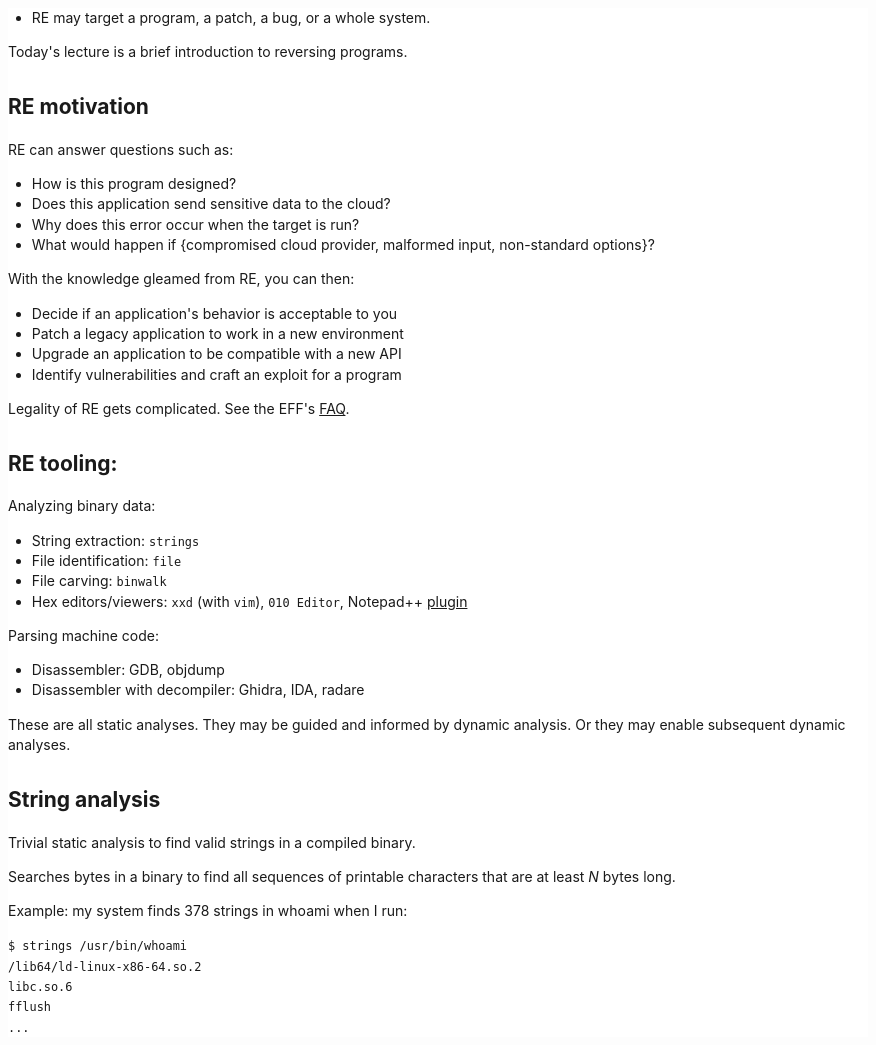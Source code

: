 * RE may target a program, a patch, a bug, or a whole system.

Today's lecture is a brief introduction to reversing programs.

## RE motivation

RE can answer questions such as:

* How is this program designed?
* Does this application send sensitive data to the cloud?
* Why does this error occur when the target is run?
* What would happen if {compromised cloud provider, malformed input, non-standard options}?

With the knowledge gleamed from RE, you can then:

* Decide if an application's behavior is acceptable to you
* Patch a legacy application to work in a new environment
* Upgrade an application to be compatible with a new API
* Identify vulnerabilities and craft an exploit for a program

Legality of RE gets complicated. See the EFF's [FAQ](https://www.eff.org/issues/coders/reverse-engineering-faq).

## RE tooling:

Analyzing binary data:

* String extraction: `strings`
* File identification: `file`
* File carving: `binwalk`
* Hex editors/viewers: `xxd` (with `vim`), `010 Editor`, Notepad++ [plugin](https://stackoverflow.com/a/60727840/2796854)

Parsing machine code:

* Disassembler: GDB, objdump
* Disassembler with decompiler: Ghidra, IDA, radare

These are all static analyses.
They may be guided and informed by dynamic analysis.
Or they may enable subsequent dynamic analyses.

## String analysis

Trivial static analysis to find valid strings in a compiled binary.

Searches bytes in a binary to find all sequences of printable characters that are at least *N* bytes long.

Example: my system finds 378 strings in whoami when I run:

```
$ strings /usr/bin/whoami
/lib64/ld-linux-x86-64.so.2
libc.so.6
fflush
...
```
